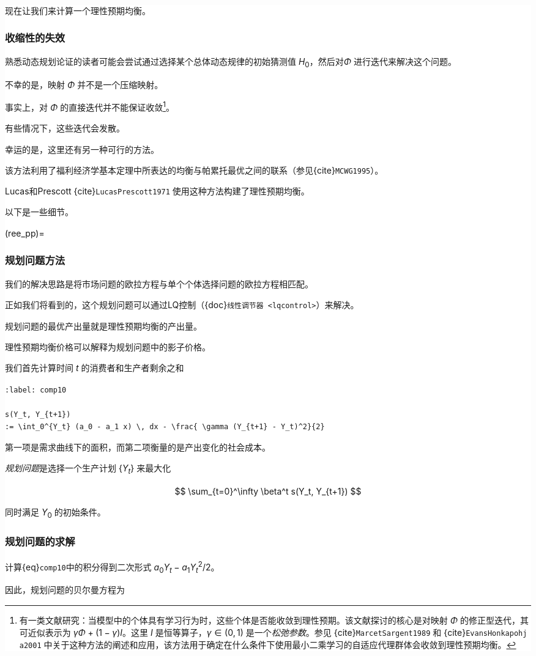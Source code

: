 ```{index} single: Rational Expectations Equilibrium; Computation
```

现在让我们来计算一个理性预期均衡。

### 收缩性的失效

熟悉动态规划论证的读者可能会尝试通过选择某个总体动态规律的初始猜测值 $H_0$，然后对$\Phi$ 进行迭代来解决这个问题。

不幸的是，映射 $\Phi$ 并不是一个压缩映射。

事实上，对 $\Phi$ 的直接迭代并不能保证收敛[^fn_im]。

有些情况下，这些迭代会发散。

幸运的是，这里还有另一种可行的方法。

该方法利用了福利经济学基本定理中所表达的均衡与帕累托最优之间的联系（参见{cite}`MCWG1995`）。

Lucas和Prescott {cite}`LucasPrescott1971` 使用这种方法构建了理性预期均衡。

以下是一些细节。

(ree_pp)=
### 规划问题方法

```{index} single: Rational Expectations Equilibrium; Planning Problem Approach
```

我们的解决思路是将市场问题的欧拉方程与单个个体选择问题的欧拉方程相匹配。

正如我们将看到的，这个规划问题可以通过LQ控制（{doc}`线性调节器 <lqcontrol>`）来解决。

规划问题的最优产出量就是理性预期均衡的产出量。

理性预期均衡价格可以解释为规划问题中的影子价格。

我们首先计算时间 $t$ 的消费者和生产者剩余之和

```{math}
:label: comp10

s(Y_t, Y_{t+1})
:= \int_0^{Y_t} (a_0 - a_1 x) \, dx - \frac{ \gamma (Y_{t+1} - Y_t)^2}{2}
```

第一项是需求曲线下的面积，而第二项衡量的是产出变化的社会成本。

*规划问题*是选择一个生产计划 $\{Y_t\}$ 来最大化

$$
\sum_{t=0}^\infty \beta^t s(Y_t, Y_{t+1})
$$

同时满足 $Y_0$ 的初始条件。

### 规划问题的求解

计算{eq}`comp10`中的积分得到二次形式 $a_0 Y_t - a_1 Y_t^2 / 2$。

因此，规划问题的贝尔曼方程为


[^fn_im]: 有一类文献研究：当模型中的个体具有学习行为时，这些个体是否能收敛到理性预期。该文献探讨的核心是对映射 $\Phi$ 的修正型迭代，其可近似表示为 $\gamma \Phi + (1-\gamma)I$。这里 $I$ 是恒等算子，$\gamma \in (0,1)$ 是一个*松弛参数*。参见 {cite}`MarcetSargent1989` 和 {cite}`EvansHonkapohja2001` 中关于这种方法的阐述和应用，该方法用于确定在什么条件下使用最小二乘学习的自适应代理群体会收敛到理性预期均衡。